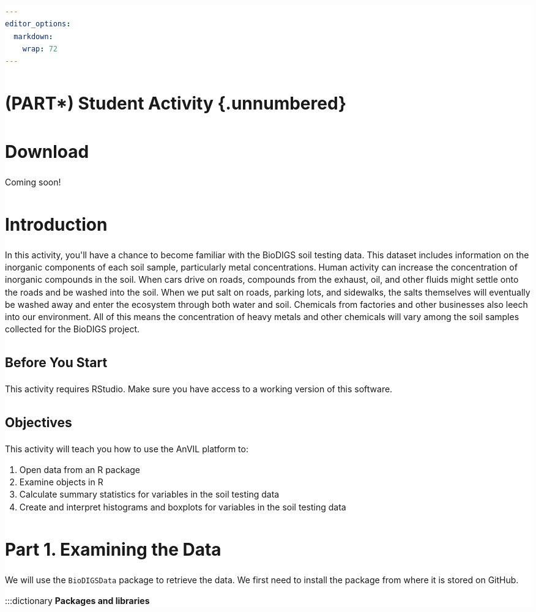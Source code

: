 ```yaml
---
editor_options: 
  markdown: 
    wrap: 72
---
```


# (PART\*) Student Activity {.unnumbered}



# Download

Coming soon!

# Introduction

In this activity, you'll have a chance to become familiar with the BioDIGS soil testing data. This dataset includes information on the inorganic components of each soil sample, particularly metal concentrations. Human activity can increase the concentration of inorganic compounds in the soil. When cars drive on roads, compounds from the exhaust, oil, and other fluids might settle onto the roads and be washed into the soil. When we put salt on roads, parking lots, and sidewalks, the salts themselves will eventually be washed away and enter the ecosystem through both water and soil. Chemicals from factories and other businesses also leech into our environment. All of this means the concentration of heavy metals and other chemicals will vary among the soil samples collected for the BioDIGS project.

## Before You Start

This activity requires RStudio. Make sure you have access to a working version of this software.


## Objectives

This activity will teach you how to use the AnVIL platform to:

1.  Open data from an R package
2.  Examine objects in R
3.  Calculate summary statistics for variables in the soil testing data
4.  Create and interpret histograms and boxplots for variables in the soil testing data

# Part 1. Examining the Data

We will use the `BioDIGSData` package to retrieve the data. We first need to install the package from where it is stored on GitHub.

:::dictionary
**Packages and libraries**

